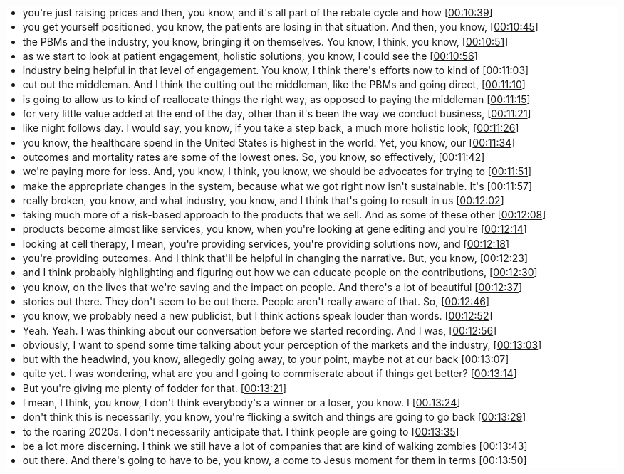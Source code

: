 *  you're just raising prices and then, you know, and it's all part of the rebate cycle and how [[00:10:39](https://www.youtube.com/watch?v=xnHK2maJZEk&t=639.2s)]
*  you get yourself positioned, you know, the patients are losing in that situation. And then, you know, [[00:10:45](https://www.youtube.com/watch?v=xnHK2maJZEk&t=645.2s)]
*  the PBMs and the industry, you know, bringing it on themselves. You know, I think, you know, [[00:10:51](https://www.youtube.com/watch?v=xnHK2maJZEk&t=651.36s)]
*  as we start to look at patient engagement, holistic solutions, you know, I could see the [[00:10:56](https://www.youtube.com/watch?v=xnHK2maJZEk&t=656.32s)]
*  industry being helpful in that level of engagement. You know, I think there's efforts now to kind of [[00:11:03](https://www.youtube.com/watch?v=xnHK2maJZEk&t=663.36s)]
*  cut out the middleman. And I think the cutting out the middleman, like the PBMs and going direct, [[00:11:10](https://www.youtube.com/watch?v=xnHK2maJZEk&t=670.08s)]
*  is going to allow us to kind of reallocate things the right way, as opposed to paying the middleman [[00:11:15](https://www.youtube.com/watch?v=xnHK2maJZEk&t=675.28s)]
*  for very little value added at the end of the day, other than it's been the way we conduct business, [[00:11:21](https://www.youtube.com/watch?v=xnHK2maJZEk&t=681.52s)]
*  like night follows day. I would say, you know, if you take a step back, a much more holistic look, [[00:11:26](https://www.youtube.com/watch?v=xnHK2maJZEk&t=686.3199999999999s)]
*  you know, the healthcare spend in the United States is highest in the world. Yet, you know, our [[00:11:34](https://www.youtube.com/watch?v=xnHK2maJZEk&t=694.48s)]
*  outcomes and mortality rates are some of the lowest ones. So, you know, so effectively, [[00:11:42](https://www.youtube.com/watch?v=xnHK2maJZEk&t=702.8000000000001s)]
*  we're paying more for less. And, you know, I think, you know, we should be advocates for trying to [[00:11:51](https://www.youtube.com/watch?v=xnHK2maJZEk&t=711.36s)]
*  make the appropriate changes in the system, because what we got right now isn't sustainable. It's [[00:11:57](https://www.youtube.com/watch?v=xnHK2maJZEk&t=717.2800000000001s)]
*  really broken, you know, and what industry, you know, and I think that's going to result in us [[00:12:02](https://www.youtube.com/watch?v=xnHK2maJZEk&t=722.1600000000001s)]
*  taking much more of a risk-based approach to the products that we sell. And as some of these other [[00:12:08](https://www.youtube.com/watch?v=xnHK2maJZEk&t=728.56s)]
*  products become almost like services, you know, when you're looking at gene editing and you're [[00:12:14](https://www.youtube.com/watch?v=xnHK2maJZEk&t=734.4799999999999s)]
*  looking at cell therapy, I mean, you're providing services, you're providing solutions now, and [[00:12:18](https://www.youtube.com/watch?v=xnHK2maJZEk&t=738.16s)]
*  you're providing outcomes. And I think that'll be helpful in changing the narrative. But, you know, [[00:12:23](https://www.youtube.com/watch?v=xnHK2maJZEk&t=743.8399999999999s)]
*  and I think probably highlighting and figuring out how we can educate people on the contributions, [[00:12:30](https://www.youtube.com/watch?v=xnHK2maJZEk&t=750.64s)]
*  you know, on the lives that we're saving and the impact on people. And there's a lot of beautiful [[00:12:37](https://www.youtube.com/watch?v=xnHK2maJZEk&t=757.92s)]
*  stories out there. They don't seem to be out there. People aren't really aware of that. So, [[00:12:46](https://www.youtube.com/watch?v=xnHK2maJZEk&t=766.56s)]
*  you know, we probably need a new publicist, but I think actions speak louder than words. [[00:12:52](https://www.youtube.com/watch?v=xnHK2maJZEk&t=772.4s)]
*  Yeah. Yeah. I was thinking about our conversation before we started recording. And I was, [[00:12:56](https://www.youtube.com/watch?v=xnHK2maJZEk&t=776.16s)]
*  obviously, I want to spend some time talking about your perception of the markets and the industry, [[00:13:03](https://www.youtube.com/watch?v=xnHK2maJZEk&t=783.28s)]
*  but with the headwind, you know, allegedly going away, to your point, maybe not at our back [[00:13:07](https://www.youtube.com/watch?v=xnHK2maJZEk&t=787.5200000000001s)]
*  quite yet. I was wondering, what are you and I going to commiserate about if things get better? [[00:13:14](https://www.youtube.com/watch?v=xnHK2maJZEk&t=794.48s)]
*  But you're giving me plenty of fodder for that. [[00:13:21](https://www.youtube.com/watch?v=xnHK2maJZEk&t=801.36s)]
*  I mean, I think, you know, I don't think everybody's a winner or a loser, you know. I [[00:13:24](https://www.youtube.com/watch?v=xnHK2maJZEk&t=804.96s)]
*  don't think this is necessarily, you know, you're flicking a switch and things are going to go back [[00:13:29](https://www.youtube.com/watch?v=xnHK2maJZEk&t=809.6s)]
*  to the roaring 2020s. I don't necessarily anticipate that. I think people are going to [[00:13:35](https://www.youtube.com/watch?v=xnHK2maJZEk&t=815.92s)]
*  be a lot more discerning. I think we still have a lot of companies that are kind of walking zombies [[00:13:43](https://www.youtube.com/watch?v=xnHK2maJZEk&t=823.92s)]
*  out there. And there's going to have to be, you know, a come to Jesus moment for them in terms [[00:13:50](https://www.youtube.com/watch?v=xnHK2maJZEk&t=830.4s)]
